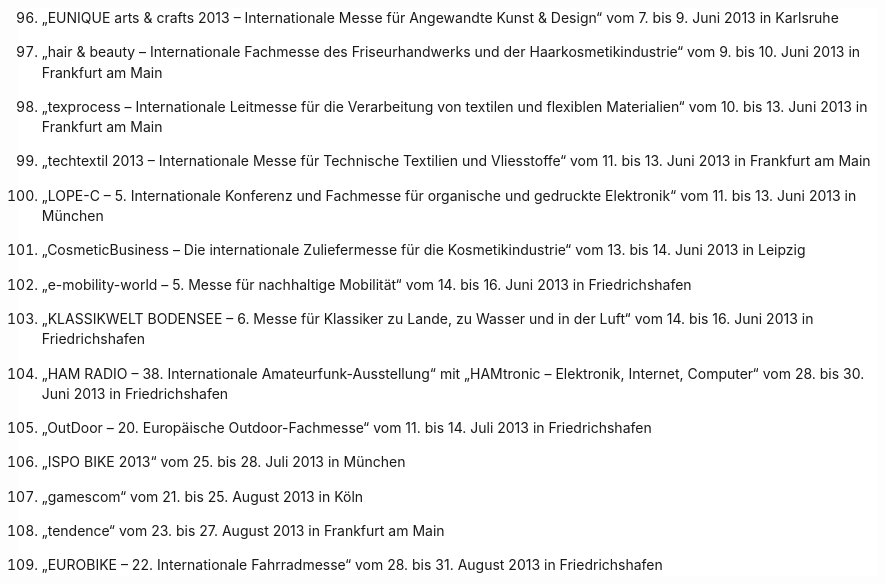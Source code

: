 
96. „EUNIQUE arts & crafts 2013 – Internationale Messe für Angewandte
    Kunst & Design“
    vom 7. bis 9. Juni 2013 in Karlsruhe


97. „hair & beauty – Internationale Fachmesse des Friseurhandwerks und der
    Haarkosmetikindustrie“
    vom 9. bis 10. Juni 2013 in Frankfurt am Main


98. „texprocess – Internationale Leitmesse für die Verarbeitung von
    textilen und flexiblen Materialien“
    vom 10. bis 13. Juni 2013 in Frankfurt am Main


99. „techtextil 2013 – Internationale Messe für Technische Textilien und
    Vliesstoffe“
    vom 11. bis 13. Juni 2013 in Frankfurt am Main


100. „LOPE-C – 5. Internationale Konferenz und Fachmesse für organische und
    gedruckte Elektronik“
    vom 11. bis 13. Juni 2013 in München


101. „CosmeticBusiness – Die internationale Zuliefermesse für die
    Kosmetikindustrie“
    vom 13. bis 14. Juni 2013 in Leipzig


102. „e-mobility-world – 5. Messe für nachhaltige Mobilität“
    vom 14. bis 16. Juni 2013 in Friedrichshafen


103. „KLASSIKWELT BODENSEE – 6. Messe für Klassiker zu Lande, zu Wasser und
    in der Luft“
    vom 14. bis 16. Juni 2013 in Friedrichshafen


104. „HAM RADIO – 38. Internationale Amateurfunk-Ausstellung“ mit
    „HAMtronic – Elektronik, Internet, Computer“
    vom 28. bis 30. Juni 2013 in Friedrichshafen


105. „OutDoor – 20. Europäische Outdoor-Fachmesse“
    vom 11. bis 14. Juli 2013 in Friedrichshafen


106. „ISPO BIKE 2013“
    vom 25. bis 28. Juli 2013 in München


107. „gamescom“
    vom 21. bis 25. August 2013 in Köln


108. „tendence“
    vom 23. bis 27. August 2013 in Frankfurt am Main


109. „EUROBIKE – 22. Internationale Fahrradmesse“
    vom 28. bis 31. August 2013 in Friedrichshafen
